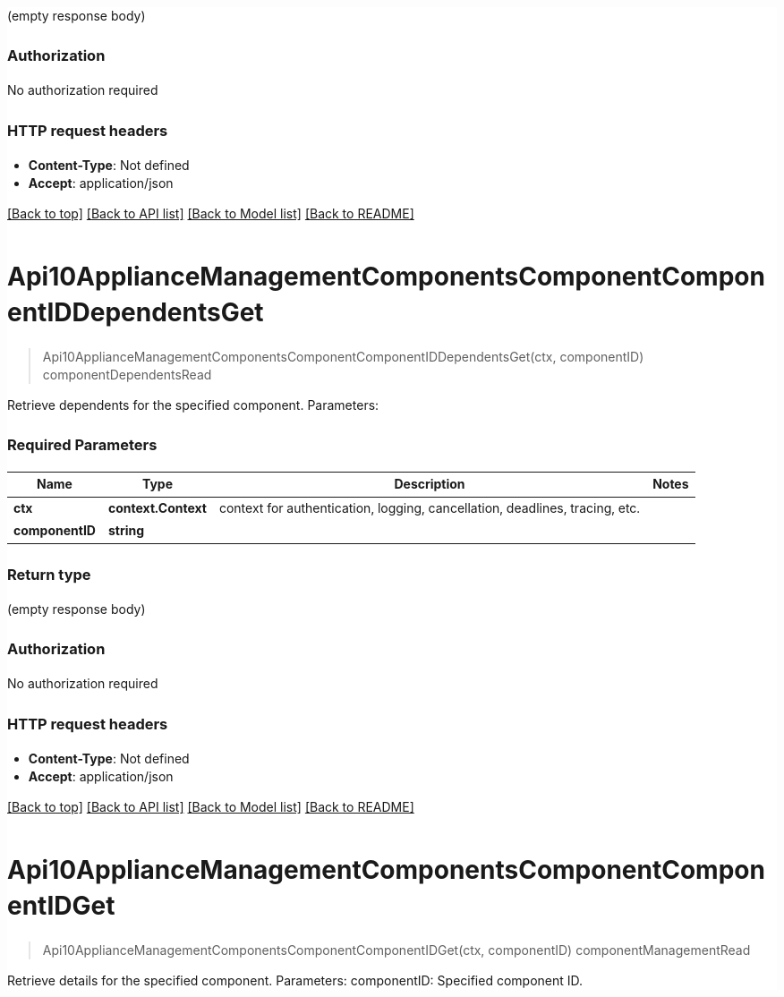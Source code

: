  (empty response body)

### Authorization

No authorization required

### HTTP request headers

 - **Content-Type**: Not defined
 - **Accept**: application/json

[[Back to top]](#) [[Back to API list]](../README.md#documentation-for-api-endpoints) [[Back to Model list]](../README.md#documentation-for-models) [[Back to README]](../README.md)

# **Api10ApplianceManagementComponentsComponentComponentIDDependentsGet**
> Api10ApplianceManagementComponentsComponentComponentIDDependentsGet(ctx, componentID)
componentDependentsRead

Retrieve dependents for the specified component.  Parameters:  

### Required Parameters

Name | Type | Description  | Notes
------------- | ------------- | ------------- | -------------
 **ctx** | **context.Context** | context for authentication, logging, cancellation, deadlines, tracing, etc.
  **componentID** | **string**|  | 

### Return type

 (empty response body)

### Authorization

No authorization required

### HTTP request headers

 - **Content-Type**: Not defined
 - **Accept**: application/json

[[Back to top]](#) [[Back to API list]](../README.md#documentation-for-api-endpoints) [[Back to Model list]](../README.md#documentation-for-models) [[Back to README]](../README.md)

# **Api10ApplianceManagementComponentsComponentComponentIDGet**
> Api10ApplianceManagementComponentsComponentComponentIDGet(ctx, componentID)
componentManagementRead

Retrieve details for the specified component.  Parameters:  componentID: Specified component ID.  
